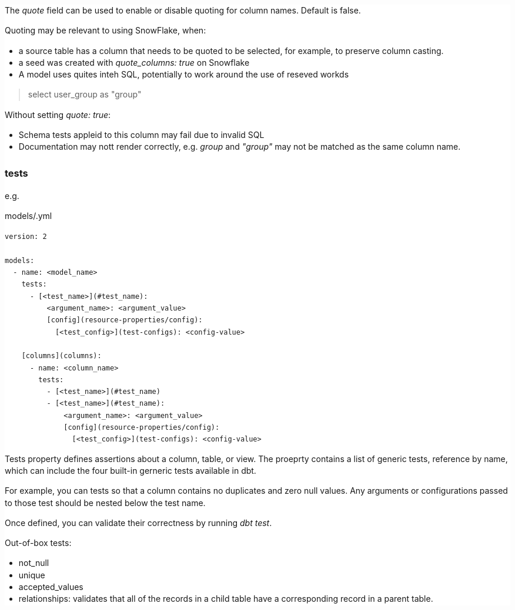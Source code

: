 The *quote* field can be used to enable or disable quoting for column names. Default is false. 

Quoting may be relevant to using SnowFlake, when:
- a source table has a column that needs to be quoted to be selected, for example, to preserve column casting. 
- a seed was created with *quote_columns: true* on Snowflake
- A model uses quites inteh SQL, potentially to work around the use of reseved workds
 >select user_group as "group"

Without setting *quote: true*:
- Schema tests appleid to this column may fail due to invalid SQL
- Documentation may nott render correctly, e.g. *group* and *"group"* may not be matched as the same column name.

### tests

e.g.

models/<filename>.yml
```
version: 2

models:
  - name: <model_name>
    tests:
      - [<test_name>](#test_name):
          <argument_name>: <argument_value>
          [config](resource-properties/config):
            [<test_config>](test-configs): <config-value>

    [columns](columns):
      - name: <column_name>
        tests:
          - [<test_name>](#test_name)
          - [<test_name>](#test_name):
              <argument_name>: <argument_value>
              [config](resource-properties/config):
                [<test_config>](test-configs): <config-value>
```

Tests property defines assertions about a column, table, or view. The proeprty contains a list of generic tests, reference by name, which can include the four built-in gerneric tests available in dbt.

For example, you can tests so that a column contains no duplicates and zero null values. Any arguments or configurations passed to those test should be nested below the test name. 

Once defined, you can validate their correctness by running *dbt test*.

Out-of-box tests:
- not_null
- unique
- accepted_values
- relationships: validates that all of the records in a child table have a corresponding record in a parent table. 
